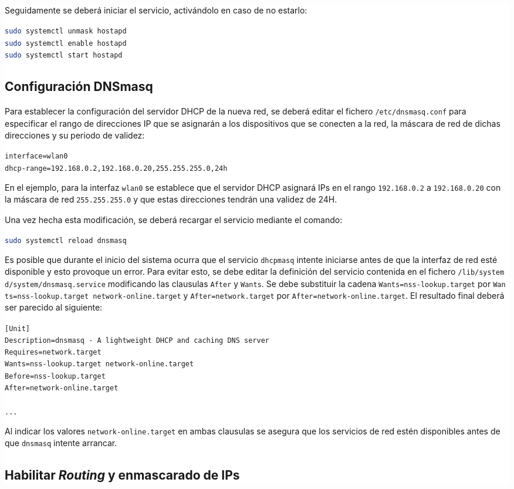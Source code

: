 Seguidamente se deberá iniciar el servicio, activándolo en caso de no estarlo:

```sh
sudo systemctl unmask hostapd
sudo systemctl enable hostapd
sudo systemctl start hostapd
```


## Configuración DNSmasq

Para establecer la configuración del servidor DHCP de la nueva red, se deberá editar el fichero `/etc/dnsmasq.conf` para especificar el rango de direcciones IP
que se asignarán a los dispositivos que se conecten a la red, la máscara de red de dichas direcciones y su periodo de validez:

```properties
interface=wlan0
dhcp-range=192.168.0.2,192.168.0.20,255.255.255.0,24h
```

En el ejemplo, para la interfaz `wlan0` se establece que el servidor DHCP asignará IPs en el rango `192.168.0.2` a `192.168.0.20` con la máscara de red `255.255.255.0`
y que estas direcciones tendrán una validez de 24H.

Una vez hecha esta modificación, se deberá recargar el servicio mediante el comando:

```sh
sudo systemctl reload dnsmasq
```

Es posible que durante el inicio del sistema ocurra que el servicio `dhcpmasq` intente iniciarse antes de que la interfaz de red esté disponible y esto provoque un error.
Para evitar esto, se debe editar la definición del servicio contenida en el fichero `/lib/systemd/system/dnsmasq.service` modificando las clausulas `After` y `Wants`.
Se debe substituir la cadena `Wants=nss-lookup.target` por `Wants=nss-lookup.target network-online.target` y `After=network.target` por `After=network-online.target`. 
El resultado final deberá ser parecido al siguiente:

```properties
[Unit]
Description=dnsmasq - A lightweight DHCP and caching DNS server
Requires=network.target
Wants=nss-lookup.target network-online.target
Before=nss-lookup.target
After=network-online.target

...

```

Al indicar los valores `network-online.target` en ambas clausulas se asegura que los servicios de red estén disponibles antes de que `dnsmasq` intente arrancar.


## Habilitar *Routing* y enmascarado de IPs
